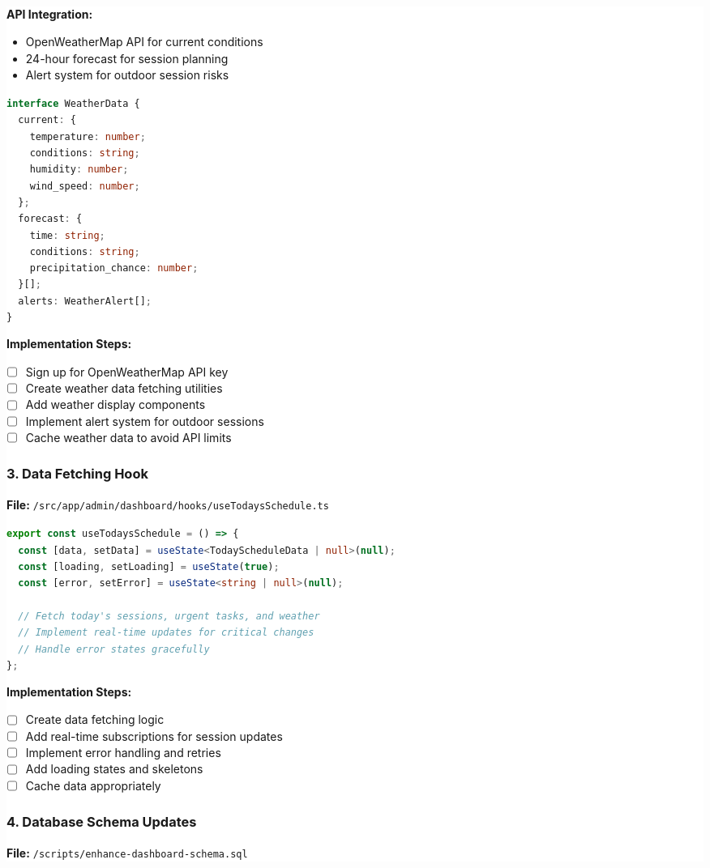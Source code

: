 **API Integration:**
- OpenWeatherMap API for current conditions
- 24-hour forecast for session planning
- Alert system for outdoor session risks

```typescript
interface WeatherData {
  current: {
    temperature: number;
    conditions: string;
    humidity: number;
    wind_speed: number;
  };
  forecast: {
    time: string;
    conditions: string;
    precipitation_chance: number;
  }[];
  alerts: WeatherAlert[];
}
```

**Implementation Steps:**
- [ ] Sign up for OpenWeatherMap API key
- [ ] Create weather data fetching utilities
- [ ] Add weather display components
- [ ] Implement alert system for outdoor sessions
- [ ] Cache weather data to avoid API limits

### **3. Data Fetching Hook**
**File:** `/src/app/admin/dashboard/hooks/useTodaysSchedule.ts`

```typescript
export const useTodaysSchedule = () => {
  const [data, setData] = useState<TodayScheduleData | null>(null);
  const [loading, setLoading] = useState(true);
  const [error, setError] = useState<string | null>(null);

  // Fetch today's sessions, urgent tasks, and weather
  // Implement real-time updates for critical changes
  // Handle error states gracefully
};
```

**Implementation Steps:**
- [ ] Create data fetching logic
- [ ] Add real-time subscriptions for session updates
- [ ] Implement error handling and retries
- [ ] Add loading states and skeletons
- [ ] Cache data appropriately

### **4. Database Schema Updates**
**File:** `/scripts/enhance-dashboard-schema.sql`
